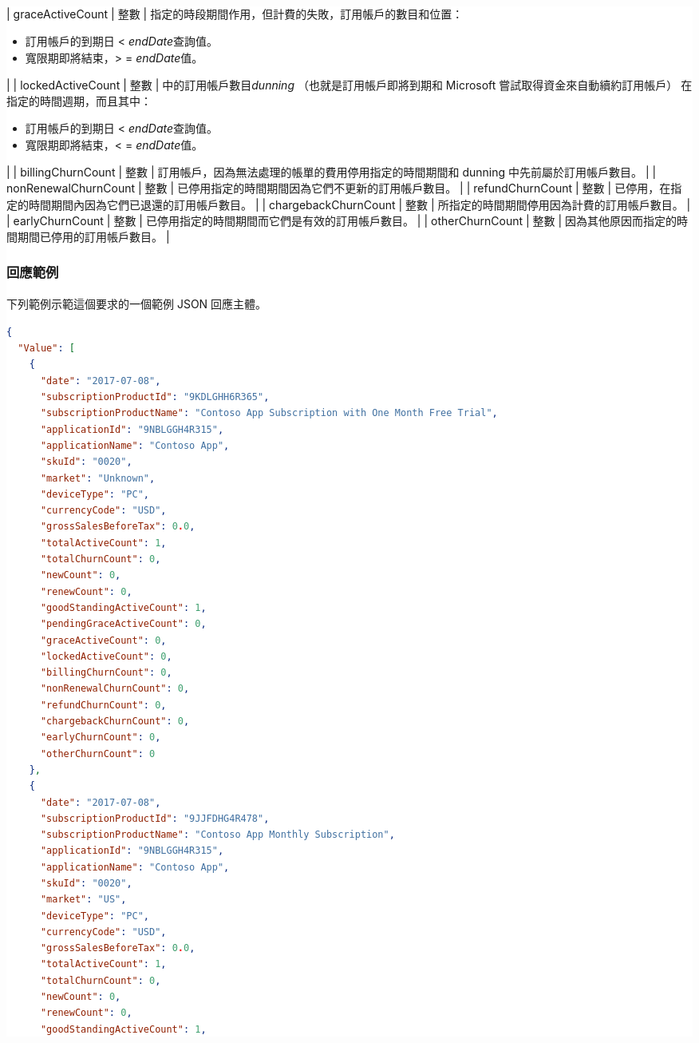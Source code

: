 | graceActiveCount | 整數 | 指定的時段期間作用，但計費的失敗，訂用帳戶的數目和位置：<ul><li>訂用帳戶的到期日 < *endDate*查詢值。</li><li>寬限期即將結束，> = *endDate*值。</li></ul>        |
| lockedActiveCount | 整數 | 中的訂用帳戶數目*dunning* （也就是訂用帳戶即將到期和 Microsoft 嘗試取得資金來自動續約訂用帳戶） 在指定的時間週期，而且其中：<ul><li>訂用帳戶的到期日 < *endDate*查詢值。</li><li>寬限期即將結束，< = *endDate*值。</li></ul>        |
| billingChurnCount | 整數 | 訂用帳戶，因為無法處理的帳單的費用停用指定的時間期間和 dunning 中先前屬於訂用帳戶數目。        |
| nonRenewalChurnCount | 整數 | 已停用指定的時間期間因為它們不更新的訂用帳戶數目。        |
| refundChurnCount | 整數 | 已停用，在指定的時間期間內因為它們已退還的訂用帳戶數目。        |
| chargebackChurnCount | 整數 | 所指定的時間期間停用因為計費的訂用帳戶數目。        |
| earlyChurnCount | 整數 | 已停用指定的時間期間而它們是有效的訂用帳戶數目。        |
| otherChurnCount | 整數 | 因為其他原因而指定的時間期間已停用的訂用帳戶數目。        |


### <a name="response-example"></a>回應範例

下列範例示範這個要求的一個範例 JSON 回應主體。

```json
{
  "Value": [
    {
      "date": "2017-07-08",
      "subscriptionProductId": "9KDLGHH6R365",
      "subscriptionProductName": "Contoso App Subscription with One Month Free Trial",
      "applicationId": "9NBLGGH4R315",
      "applicationName": "Contoso App",
      "skuId": "0020",
      "market": "Unknown",
      "deviceType": "PC",
      "currencyCode": "USD",
      "grossSalesBeforeTax": 0.0,
      "totalActiveCount": 1,
      "totalChurnCount": 0,
      "newCount": 0,
      "renewCount": 0,
      "goodStandingActiveCount": 1,
      "pendingGraceActiveCount": 0,
      "graceActiveCount": 0,
      "lockedActiveCount": 0,
      "billingChurnCount": 0,
      "nonRenewalChurnCount": 0,
      "refundChurnCount": 0,
      "chargebackChurnCount": 0,
      "earlyChurnCount": 0,
      "otherChurnCount": 0
    },
    {
      "date": "2017-07-08",
      "subscriptionProductId": "9JJFDHG4R478",
      "subscriptionProductName": "Contoso App Monthly Subscription",
      "applicationId": "9NBLGGH4R315",
      "applicationName": "Contoso App",
      "skuId": "0020",
      "market": "US",
      "deviceType": "PC",
      "currencyCode": "USD",
      "grossSalesBeforeTax": 0.0,
      "totalActiveCount": 1,
      "totalChurnCount": 0,
      "newCount": 0,
      "renewCount": 0,
      "goodStandingActiveCount": 1,
```